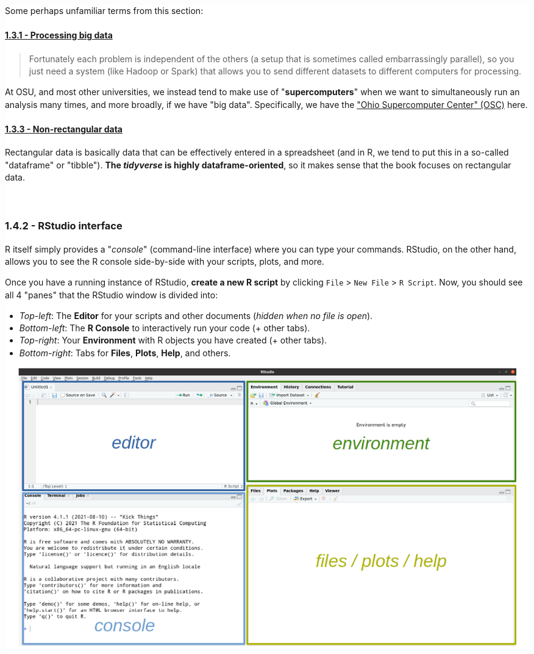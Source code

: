 Some perhaps unfamiliar terms from this section:

#### [1.3.1 - Processing big data](https://r4ds.had.co.nz/introduction.html#big-data)

> Fortunately each problem is independent of the others (a setup that is sometimes called embarrassingly parallel), so you just need a system (like Hadoop or Spark) that allows you to send different datasets to different computers for processing.

At OSU, and most other universities, we instead tend to make use of "**supercomputers**" when we want to simultaneously run an analysis many times, and more broadly, if we have "big data". Specifically, we have the ["Ohio Supercomputer Center" (OSC)](https://www.osc.edu/) here.

#### [1.3.3 - Non-rectangular data](https://r4ds.had.co.nz/introduction.html#non-rectangular-data)

Rectangular data is basically data that can be effectively entered in a spreadsheet (and in R, we tend to put this in a so-called "dataframe" or "tibble"). **The *tidyverse* is highly dataframe-oriented**, so it makes sense that the book focuses on rectangular data.

<br>

### 1.4.2 - RStudio interface

R itself simply provides a "*console*" (command-line interface) where you can type your commands. RStudio, on the other hand, allows you to see the R console side-by-side with your scripts, plots, and more.

Once you have a running instance of RStudio, **create a new R script** by clicking `File` \> `New File` \> `R Script`. Now, you should see all 4 "panes" that the RStudio window is divided into:

-   *Top-left*: The **Editor** for your scripts and other documents (*hidden when no file is open*).
-   *Bottom-left*: The **R Console** to interactively run your code (+ other tabs).
-   *Top-right*: Your **Environment** with R objects you have created (+ other tabs).
-   *Bottom-right*: Tabs for **Files**, **Plots**, **Help**, and others.

<p align="center">
<img src=img/rstudio-layout-ed.png width="95%">
</p>
